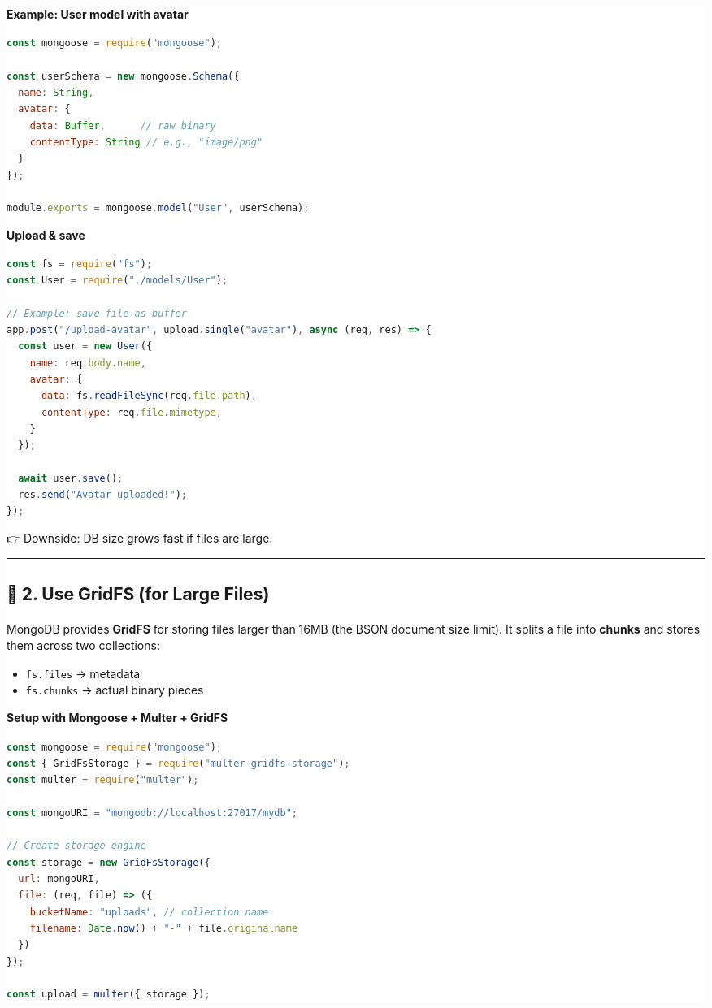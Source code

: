 **Example: User model with avatar**

```js
const mongoose = require("mongoose");

const userSchema = new mongoose.Schema({
  name: String,
  avatar: {
    data: Buffer,      // raw binary
    contentType: String // e.g., "image/png"
  }
});

module.exports = mongoose.model("User", userSchema);
```

**Upload & save**

```js
const fs = require("fs");
const User = require("./models/User");

// Example: save file as buffer
app.post("/upload-avatar", upload.single("avatar"), async (req, res) => {
  const user = new User({
    name: req.body.name,
    avatar: {
      data: fs.readFileSync(req.file.path),
      contentType: req.file.mimetype,
    }
  });

  await user.save();
  res.send("Avatar uploaded!");
});
```

👉 Downside: DB size grows fast if files are large.

---

## 🔹 2. Use **GridFS** (for Large Files)

MongoDB provides **GridFS** for storing files larger than 16MB (the BSON document size limit).
It splits a file into **chunks** and stores them across two collections:

* `fs.files` → metadata
* `fs.chunks` → actual binary pieces

**Setup with Mongoose + Multer + GridFS**

```js
const mongoose = require("mongoose");
const { GridFsStorage } = require("multer-gridfs-storage");
const multer = require("multer");

const mongoURI = "mongodb://localhost:27017/mydb";

// Create storage engine
const storage = new GridFsStorage({
  url: mongoURI,
  file: (req, file) => ({
    bucketName: "uploads", // collection name
    filename: Date.now() + "-" + file.originalname
  })
});

const upload = multer({ storage });
```